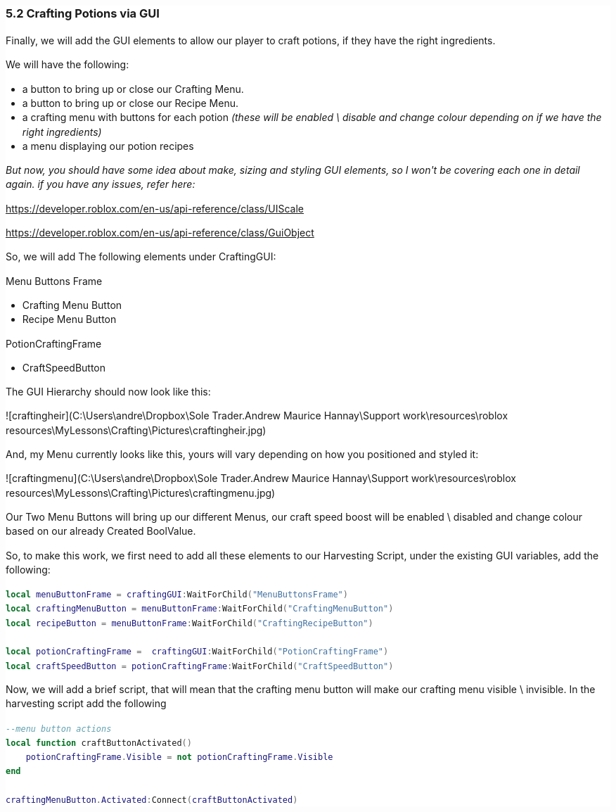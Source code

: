 ### 5.2 Crafting Potions via GUI

Finally, we will add the GUI elements to allow our player to craft potions, if they have the right ingredients. 

We will have the following: 

- a button to bring up or close our Crafting Menu. 
- a button to bring up or close our Recipe Menu. 
- a crafting menu with buttons for each potion *(these will be enabled \ disable and change colour depending on if we have the right ingredients)* 
- a menu displaying our potion recipes

*But now, you should have some idea about make, sizing and styling GUI elements, so I won't be covering each one in detail again. if you have any issues, refer here:* 

https://developer.roblox.com/en-us/api-reference/class/UIScale

https://developer.roblox.com/en-us/api-reference/class/GuiObject

So, we will add The following elements under CraftingGUI: 

Menu Buttons Frame

- Crafting Menu Button
- Recipe Menu Button

 PotionCraftingFrame

- CraftSpeedButton

The GUI Hierarchy should now look like this:

![craftingheir](C:\Users\andre\Dropbox\Sole Trader.Andrew Maurice Hannay\Support work\resources\roblox resources\MyLessons\Crafting\Pictures\craftingheir.jpg)

And, my Menu currently looks like this, yours will vary depending on how you positioned and styled it:

![craftingmenu](C:\Users\andre\Dropbox\Sole Trader.Andrew Maurice Hannay\Support work\resources\roblox resources\MyLessons\Crafting\Pictures\craftingmenu.jpg)

Our Two Menu Buttons will bring up our different Menus, our craft speed boost will be enabled \ disabled and change colour based on our already Created BoolValue. 

So, to make this work, we first need to add all these elements to our Harvesting Script, under the existing GUI variables, add the following:

```lua
local menuButtonFrame = craftingGUI:WaitForChild("MenuButtonsFrame")
local craftingMenuButton = menuButtonFrame:WaitForChild("CraftingMenuButton")
local recipeButton = menuButtonFrame:WaitForChild("CraftingRecipeButton")

local potionCraftingFrame =  craftingGUI:WaitForChild("PotionCraftingFrame")
local craftSpeedButton = potionCraftingFrame:WaitForChild("CraftSpeedButton")
```

Now, we will add a brief script, that will mean that the crafting menu button will make our crafting menu visible \ invisible. In the harvesting script add the following 

```lua
--menu button actions
local function craftButtonActivated()
	potionCraftingFrame.Visible = not potionCraftingFrame.Visible 
end

craftingMenuButton.Activated:Connect(craftButtonActivated)


```

